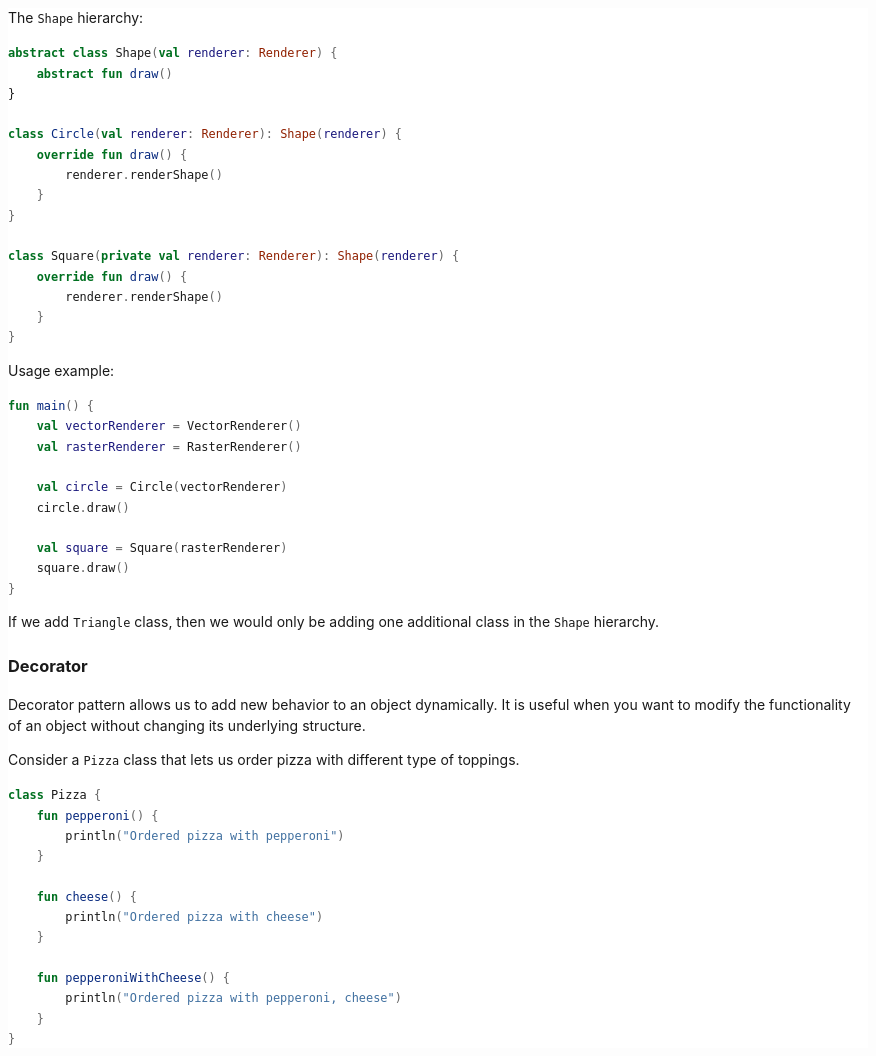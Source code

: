 The `Shape` hierarchy:

```kotlin
abstract class Shape(val renderer: Renderer) {
    abstract fun draw()
}

class Circle(val renderer: Renderer): Shape(renderer) {
    override fun draw() {
        renderer.renderShape()
    }
}

class Square(private val renderer: Renderer): Shape(renderer) {
    override fun draw() {
        renderer.renderShape()
    }
}
```

Usage example:

```kotlin
fun main() {
    val vectorRenderer = VectorRenderer()
    val rasterRenderer = RasterRenderer()

    val circle = Circle(vectorRenderer)
    circle.draw()

    val square = Square(rasterRenderer)
    square.draw()
}
```

If we add `Triangle` class, then we would only be adding one additional class in the `Shape` hierarchy.

### Decorator

Decorator pattern allows us to add new behavior to an object dynamically. It is useful when you want to modify the functionality of an object without changing its underlying structure.

Consider a `Pizza` class that lets us order pizza with different type of toppings.

```kotlin
class Pizza {
    fun pepperoni() {
        println("Ordered pizza with pepperoni")
    }

    fun cheese() {
        println("Ordered pizza with cheese")
    }

    fun pepperoniWithCheese() {
        println("Ordered pizza with pepperoni, cheese")
    }
}
```
